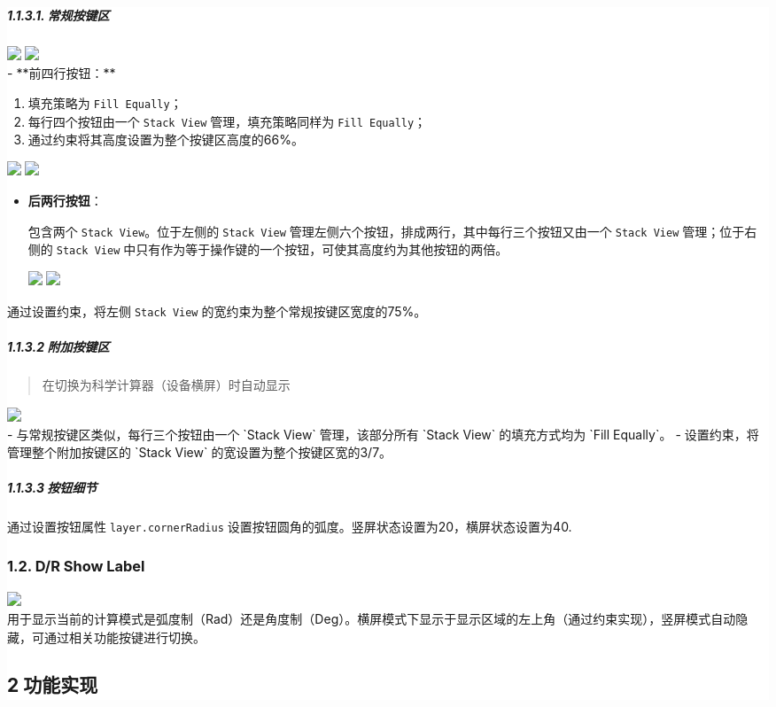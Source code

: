 ##### 1.1.3.1. 常规按键区

<div align=left>
  <img src=https://blog.kekwy.com/media/iw1/image-20221022125626690.png width=225 />
  <img src=https://blog.kekwy.com/media/iw1/image-20221022111946572.png width=225 />
</div>
- **前四行按钮：**

  1. 填充策略为 `Fill Equally`；
  2. 每行四个按钮由一个 `Stack View` 管理，填充策略同样为 `Fill Equally`；
  3. 通过约束将其高度设置为整个按键区高度的66%。

  <div align=left>
    <img src=https://blog.kekwy.com/media/iw1/image-20221022130536389.png width=225 />
    <img src=https://blog.kekwy.com/media/iw1/image-20221022130320506.png width=175 />
  </div>

- **后两行按钮**：

  包含两个 `Stack View`。位于左侧的 `Stack View` 管理左侧六个按钮，排成两行，其中每行三个按钮又由一个 `Stack View` 管理；位于右侧的 `Stack View` 中只有作为等于操作键的一个按钮，可使其高度约为其他按钮的两倍。

  <div align=left>
    <img src=https://blog.kekwy.com/media/iw1/image-20221022130925213.png width=225 />
    <img src=https://blog.kekwy.com/media/iw1/image-20221022131554415.png width=175 />
  </div>
通过设置约束，将左侧 `Stack View` 的宽约束为整个常规按键区宽度的75%。 

##### 1.1.3.2 附加按键区

> 在切换为科学计算器（设备横屏）时自动显示

<div align=left>
  <img src=https://blog.kekwy.com/media/iw1/image-20221022135217250.png width=550 />
</div>
- 与常规按键区类似，每行三个按钮由一个 `Stack View` 管理，该部分所有 `Stack View` 的填充方式均为 `Fill Equally`。
- 设置约束，将管理整个附加按键区的 `Stack View` 的宽设置为整个按键区宽的3/7。

##### 1.1.3.3 按钮细节

通过设置按钮属性 `layer.cornerRadius` 设置按钮圆角的弧度。竖屏状态设置为20，横屏状态设置为40.

### 1.2. D/R Show Label

<div align=left>
  <img src=https://blog.kekwy.com/media/iw1/image-20221022140840244.png width=550 />
</div>
用于显示当前的计算模式是弧度制（Rad）还是角度制（Deg）。横屏模式下显示于显示区域的左上角（通过约束实现），竖屏模式自动隐藏，可通过相关功能按键进行切换。

## 2 功能实现
